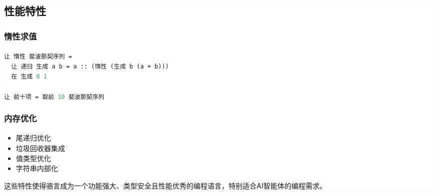 ## 性能特性

### 惰性求值
```ocaml
让 惰性 斐波那契序列 = 
  让 递归 生成 a b = a :: (惰性 (生成 b (a + b)))
  在 生成 0 1

让 前十项 = 取前 10 斐波那契序列
```

### 内存优化
- 尾递归优化
- 垃圾回收器集成
- 值类型优化
- 字符串内部化

这些特性使得骆言成为一个功能强大、类型安全且性能优秀的编程语言，特别适合AI智能体的编程需求。